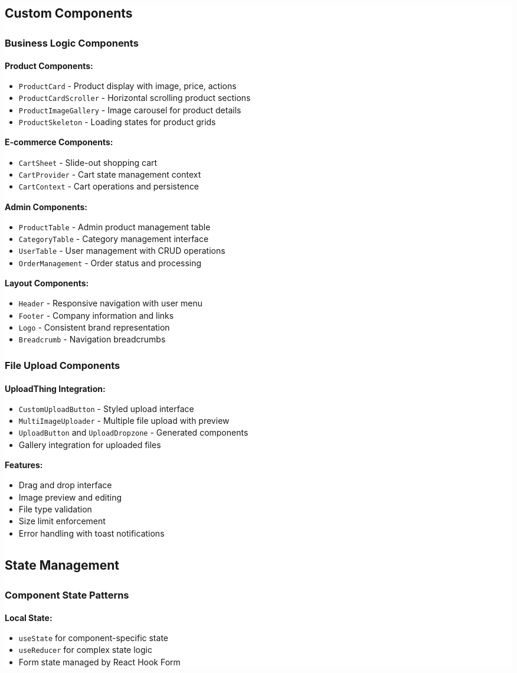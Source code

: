 ## Custom Components

### Business Logic Components

**Product Components:**

- `ProductCard` - Product display with image, price, actions
- `ProductCardScroller` - Horizontal scrolling product sections
- `ProductImageGallery` - Image carousel for product details
- `ProductSkeleton` - Loading states for product grids

**E-commerce Components:**

- `CartSheet` - Slide-out shopping cart
- `CartProvider` - Cart state management context
- `CartContext` - Cart operations and persistence

**Admin Components:**

- `ProductTable` - Admin product management table
- `CategoryTable` - Category management interface
- `UserTable` - User management with CRUD operations
- `OrderManagement` - Order status and processing

**Layout Components:**

- `Header` - Responsive navigation with user menu
- `Footer` - Company information and links
- `Logo` - Consistent brand representation
- `Breadcrumb` - Navigation breadcrumbs

### File Upload Components

**UploadThing Integration:**

- `CustomUploadButton` - Styled upload interface
- `MultiImageUploader` - Multiple file upload with preview
- `UploadButton` and `UploadDropzone` - Generated components
- Gallery integration for uploaded files

**Features:**

- Drag and drop interface
- Image preview and editing
- File type validation
- Size limit enforcement
- Error handling with toast notifications

## State Management

### Component State Patterns

**Local State:**

- `useState` for component-specific state
- `useReducer` for complex state logic
- Form state managed by React Hook Form

